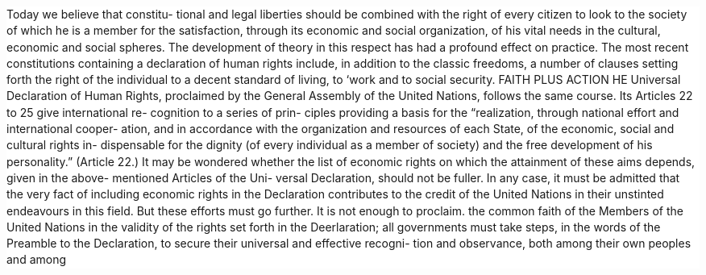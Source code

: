 Today we believe that constitu- 
tional and legal liberties should 
be combined with the right of 
every citizen to look to the society 
of which he is a member for the 
satisfaction, through its economic 
and social organization, of his 
vital needs in the cultural, 
economic and social spheres. 
The development of theory in 
this respect has had a profound 
effect on practice. The most 
recent constitutions containing a 
declaration of human rights 
include, in addition to the classic 
freedoms, a number of clauses 
setting forth the right of the 
individual to a decent standard 
of living, to ‘work and to social 
security. 
FAITH PLUS ACTION 
HE Universal Declaration of 
Human Rights, proclaimed 
by the General Assembly 
of the United Nations, follows 
the same course. Its Articles 
22 to 25 give international re- 
cognition to a series of prin- 
ciples providing a basis for 
the “realization, through national 
effort and international cooper- 
ation, and in accordance with the 
organization and resources of 
each State, of the economic, 
social and cultural rights in- 
dispensable for the dignity (of 
every individual as a member of 
society) and the free development 
of his personality.” (Article 22.) 
It may be wondered whether 
the list of economic rights on 
which the attainment of these 
aims depends, given in the above- 
mentioned Articles of the Uni- 
versal Declaration, should not be 
fuller. In any case, it must be 
admitted that the very fact of 
including economic rights in the 
Declaration contributes to the 
credit of the United Nations in 
their unstinted endeavours in this 
field. 
But these efforts must go 
further. It is not enough to 
proclaim. the common faith of 
the Members of the United 
Nations in the validity of the 
rights set forth in the Deerlaration; 
all governments must take steps, 
in the words of the Preamble to 
the Declaration, to secure their 
universal and effective recogni- 
tion and observance, both among 
their own peoples and among 